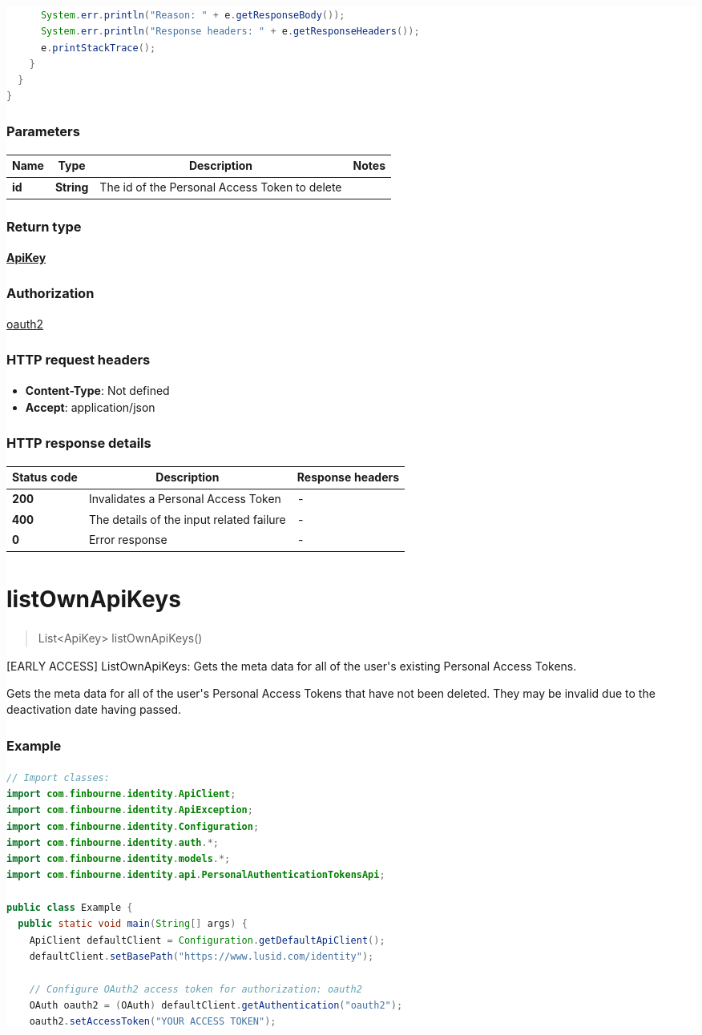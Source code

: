 ```java
      System.err.println("Reason: " + e.getResponseBody());
      System.err.println("Response headers: " + e.getResponseHeaders());
      e.printStackTrace();
    }
  }
}
```

### Parameters

Name | Type | Description  | Notes
------------- | ------------- | ------------- | -------------
 **id** | **String**| The id of the Personal Access Token to delete |

### Return type

[**ApiKey**](ApiKey.md)

### Authorization

[oauth2](../README.md#oauth2)

### HTTP request headers

 - **Content-Type**: Not defined
 - **Accept**: application/json

### HTTP response details
| Status code | Description | Response headers |
|-------------|-------------|------------------|
**200** | Invalidates a Personal Access Token |  -  |
**400** | The details of the input related failure |  -  |
**0** | Error response |  -  |

<a name="listOwnApiKeys"></a>
# **listOwnApiKeys**
> List&lt;ApiKey&gt; listOwnApiKeys()

[EARLY ACCESS] ListOwnApiKeys: Gets the meta data for all of the user&#39;s existing Personal Access Tokens.

Gets the meta data for all of the user&#39;s Personal Access Tokens that have not been deleted. They may be  invalid due to the deactivation date having passed.

### Example
```java
// Import classes:
import com.finbourne.identity.ApiClient;
import com.finbourne.identity.ApiException;
import com.finbourne.identity.Configuration;
import com.finbourne.identity.auth.*;
import com.finbourne.identity.models.*;
import com.finbourne.identity.api.PersonalAuthenticationTokensApi;

public class Example {
  public static void main(String[] args) {
    ApiClient defaultClient = Configuration.getDefaultApiClient();
    defaultClient.setBasePath("https://www.lusid.com/identity");
    
    // Configure OAuth2 access token for authorization: oauth2
    OAuth oauth2 = (OAuth) defaultClient.getAuthentication("oauth2");
    oauth2.setAccessToken("YOUR ACCESS TOKEN");

```